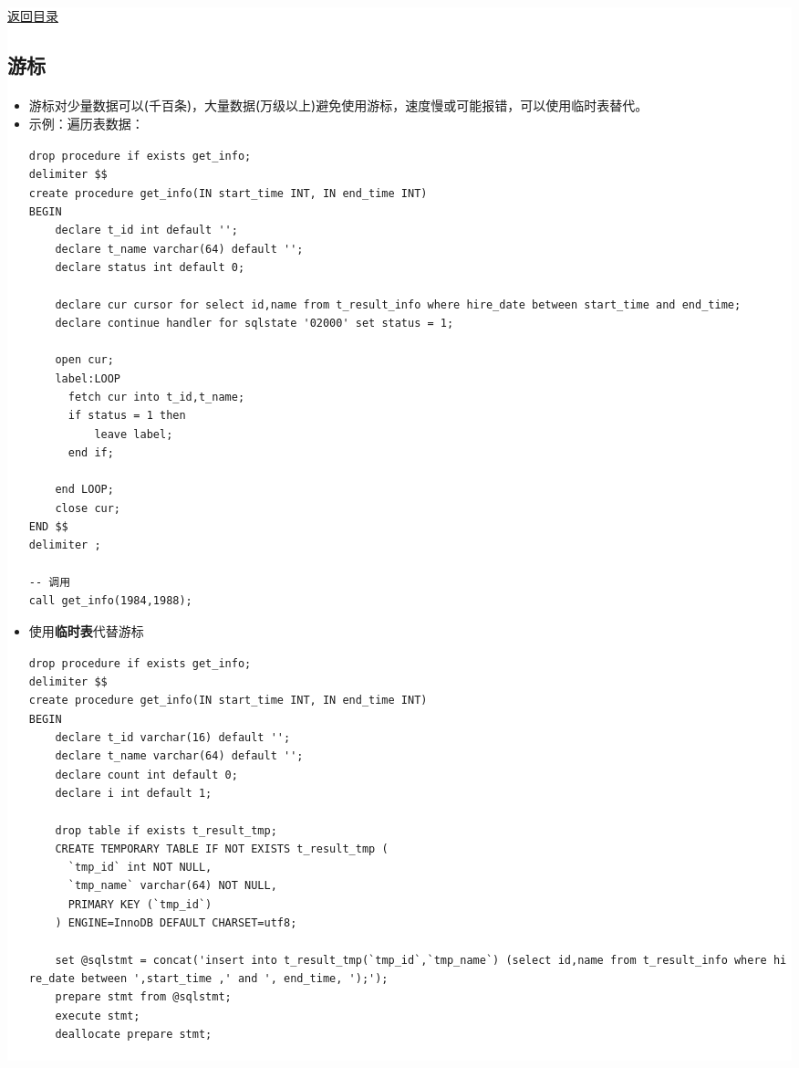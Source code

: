 [返回目录](#目录)

## 游标
- 游标对少量数据可以(千百条)，大量数据(万级以上)避免使用游标，速度慢或可能报错，可以使用临时表替代。
- 示例：遍历表数据：
    ```mysql
    drop procedure if exists get_info;
    delimiter $$
    create procedure get_info(IN start_time INT, IN end_time INT)
    BEGIN 
        declare t_id int default '';
        declare t_name varchar(64) default ''; 
        declare status int default 0;
    
        declare cur cursor for select id,name from t_result_info where hire_date between start_time and end_time;
        declare continue handler for sqlstate '02000' set status = 1;
          
        open cur;
        label:LOOP 
          fetch cur into t_id,t_name;
          if status = 1 then
              leave label;
          end if;
          
        end LOOP;
        close cur;
    END $$
    delimiter ;
    
    -- 调用
    call get_info(1984,1988);
    ```
- 使用**临时表**代替游标
    ```mysql
    drop procedure if exists get_info;
    delimiter $$
    create procedure get_info(IN start_time INT, IN end_time INT)
    BEGIN 
        declare t_id varchar(16) default '';
        declare t_name varchar(64) default ''; 
        declare count int default 0;
        declare i int default 1;
          
        drop table if exists t_result_tmp;
        CREATE TEMPORARY TABLE IF NOT EXISTS t_result_tmp (
          `tmp_id` int NOT NULL,
          `tmp_name` varchar(64) NOT NULL,
          PRIMARY KEY (`tmp_id`)
        ) ENGINE=InnoDB DEFAULT CHARSET=utf8;
        
        set @sqlstmt = concat('insert into t_result_tmp(`tmp_id`,`tmp_name`) (select id,name from t_result_info where hire_date between ',start_time ,' and ', end_time, ');');
        prepare stmt from @sqlstmt;
        execute stmt;
        deallocate prepare stmt;
    